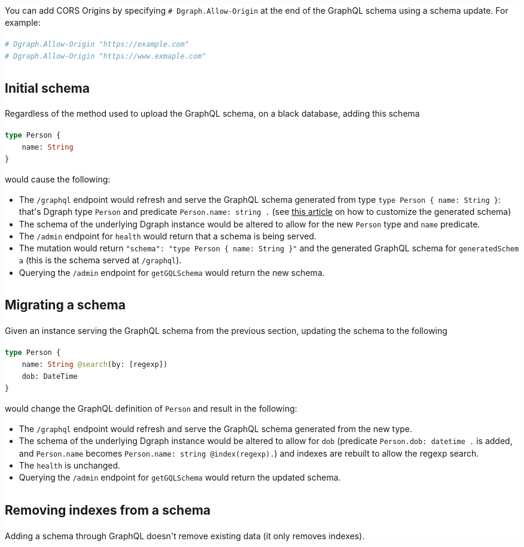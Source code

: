 You can add CORS Origins by specifying `# Dgraph.Allow-Origin` at the end of the GraphQL schema using a schema update. For example:

```graphql
# Dgraph.Allow-Origin "https://example.com" 
# Dgraph.Allow-Origin "https://www.exmaple.com"
```

## Initial schema

Regardless of the method used to upload the GraphQL schema, on a black database, adding this schema

```graphql
type Person {
	name: String
}
```

would cause the following:

* The `/graphql` endpoint would refresh and serve the GraphQL schema generated from type `type Person { name: String }`: that's Dgraph type `Person` and predicate `Person.name: string .` (see [this article](https://dgraph.io/docs/graphql/dgraph) on how to customize the generated schema)
* The schema of the underlying Dgraph instance would be altered to allow for the new `Person` type and `name` predicate.
* The `/admin` endpoint for `health` would return that a schema is being served.
* The mutation would return `"schema": "type Person { name: String }"` and the generated GraphQL schema for `generatedSchema` (this is the schema served at `/graphql`).
* Querying the `/admin` endpoint for `getGQLSchema` would return the new schema.

## Migrating a schema

Given an instance serving the GraphQL schema from the previous section, updating the schema to the following

```graphql
type Person {
    name: String @search(by: [regexp])
    dob: DateTime
}
```

would change the GraphQL definition of `Person` and result in the following:

* The `/graphql` endpoint would refresh and serve the GraphQL schema generated from the new type.
* The schema of the underlying Dgraph instance would be altered to allow for `dob` (predicate `Person.dob: datetime .` is added, and `Person.name` becomes `Person.name: string @index(regexp).`) and indexes are rebuilt to allow the regexp search.
* The `health` is unchanged.
* Querying the `/admin` endpoint for `getGQLSchema` would return the updated schema.

## Removing indexes from a schema

Adding a schema through GraphQL doesn't remove existing data (it only removes indexes).

